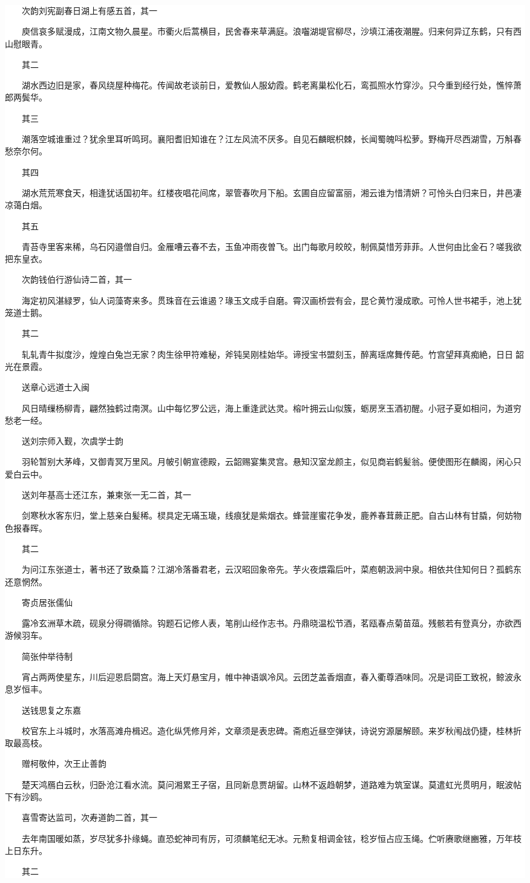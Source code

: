 　　次韵刘宪副春日湖上有感五首，其一

　　庾信哀多赋漫成，江南文物久晨星。市衢火后蒿横目，民舍春来草满庭。浪囓湖堤官柳尽，沙填江浦夜潮腥。归来何异辽东鹤，只有西山慰眼青。

　　其二

　　湖水西边旧是家，春风绕屋种梅花。传闻故老谈前日，爱教仙人服幼霞。鹤老离巢松化石，鸾孤照水竹穿沙。只今重到经行处，憔悴萧郎两鬓华。

　　其三

　　潮落空城谁重过？犹余里耳听鸣珂。襄阳耆旧知谁在？江左风流不厌多。自见石麟眠枳棘，长闻蜀魄呌松萝。野梅开尽西湖雪，万斛春愁奈尔何。

　　其四

　　湖水荒荒寒食天，相逢犹话国初年。红楼夜唱花间席，翠管春吹月下船。玄圃自应留富丽，湘云谁为惜清妍？可怜头白归来日，井邑凄凉蔼白烟。

　　其五

　　青苔寺里客来稀，乌石冈邉僧自归。金雁嘈云春不去，玉鱼冲雨夜曽飞。出门每歌月皎皎，制佩莫惜芳菲菲。人世何由比金石？嗟我欲把东皇衣。

　　次韵钱伯行游仙诗二首，其一

　　海定初风湛緑罗，仙人词藻寄来多。贯珠音在云谁遏？瑑玉文成手自磨。霄汉画桥尝有会，昆仑黄竹漫成歌。可怜人世书裙手，池上犹笼道士鹅。

　　其二

　　轧轧青牛拟度沙，煌煌白兔岂无家？肉生徐甲符难秘，斧钝吴刚桂始华。谛授宝书盟刻玉，醉离瑶席舞传葩。竹宫望拜真痴絶，日日 韶光在景霞。

　　送章心远道士入闽

　　风日晴缫杨柳青，翩然独鹤过南溟。山中每忆罗公远，海上重逢武达灵。榕叶拥云山似簇，蛎房烹玉酒初醒。小冠子夏如相问，为道穷愁老一经。

　　送刘宗师入觐，次虞学士韵

　　羽轮暂别大茅峰，又御青冥万里风。月帔引朝宣德殿，云韶赐宴集灵宫。悬知汉室龙颜主，似见商岩鹤髪翁。便使图形在麟阁，闲心只爱白云中。

　　送刘年基高士还江东，兼柬张一无二首，其一

　　剑寒秋水客东归，堂上慈亲白髪稀。棂具定无璊玉璏，线痕犹是紫烟衣。蜂营崖蜜花争发，鹿养春茸蕨正肥。自古山林有甘膬，何妨物色报春晖。

　　其二

　　为问江东张道士，著书还了致桑篇？江湖冷落番君老，云汉昭回象帝先。芋火夜煨霜后叶，菜庖朝汲涧中泉。相依共住知何日？孤鹤东还意惘然。

　　寄贞居张儒仙

　　露冷玄洲草木疏，砚泉分得磵循除。钩题石记修人表，笔削山经作志书。丹鼎晓温松节酒，茗瓯春点菊苗葅。残骸若有登真分，亦欲西游候羽车。

　　简张仲举待制

　　宵占两两使星东，川后迎恩启閟宫。海上天灯悬宝月，帷中神语飒冷风。云团芝盖香烟直，春入衢尊酒味同。况是词臣工致祝，鲸波永息岁恒丰。

　　送钱思复之东嘉

　　校官东上斗城时，水落高滩舟楫迟。造化纵凭修月斧，文章须是表忠碑。斋庖近昼空弹铗，诗说穷源屡解颐。来岁秋闱战仍捷，桂林折取最高枝。

　　赠柯敬仲，次王止善韵

　　楚天鸿鴈白云秋，归卧沧江看水流。莫问湘累王子宿，且同新息贾胡留。山林不返趋朝梦，道路难为筑室谋。莫遣虹光贯明月，眠波帖下有沙鸥。

　　喜雪寄达监司，次寿道韵二首，其一

　　去年南国暖如蒸，岁尽犹多扑缘蝇。直恐蛇神司有厉，可须麟笔纪无冰。元勲复相调金铉，稔岁恒占应玉绳。伫听赓歌继豳雅，万年枝上日东升。

　　其二
